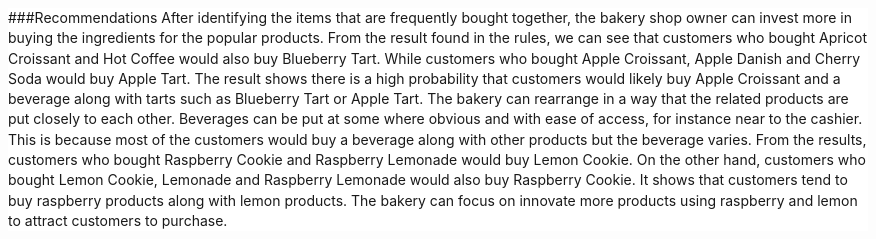 ###Recommendations
After identifying the items that are frequently bought together, the bakery shop owner can invest more in buying the ingredients for the popular products. From the result found in the rules, we can see that customers who bought Apricot Croissant and Hot Coffee would also buy Blueberry Tart. While customers who bought Apple Croissant, Apple Danish and Cherry Soda would buy Apple Tart. The result shows there is a high probability that customers would likely buy Apple Croissant and a beverage along with tarts such as Blueberry Tart or Apple Tart. The bakery can rearrange in a way that the related products are put closely to each other. Beverages can be put at some where obvious and with ease of access, for instance near to the cashier. This is because most of the customers would buy a beverage along with other products but the beverage varies. From the results, customers who bought Raspberry Cookie and Raspberry Lemonade would buy Lemon Cookie. On the other hand, customers who bought Lemon Cookie, Lemonade and Raspberry Lemonade would also buy Raspberry Cookie. It shows that customers tend to buy raspberry products along with lemon products. The bakery can focus on innovate more products using raspberry and lemon to attract customers to purchase.


